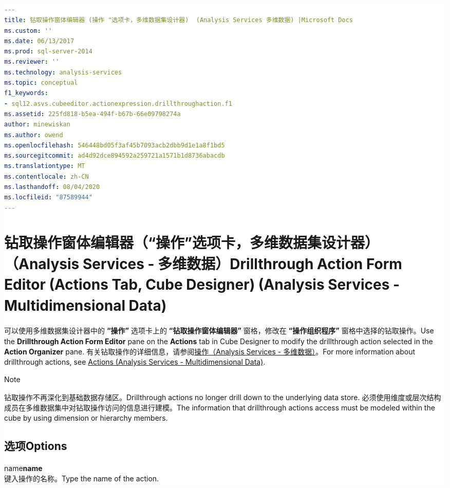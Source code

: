 ```yaml
---
title: 钻取操作窗体编辑器 (操作 "选项卡，多维数据集设计器)  (Analysis Services 多维数据) |Microsoft Docs
ms.custom: ''
ms.date: 06/13/2017
ms.prod: sql-server-2014
ms.reviewer: ''
ms.technology: analysis-services
ms.topic: conceptual
f1_keywords:
- sql12.asvs.cubeeditor.actionexpression.drillthroughaction.f1
ms.assetid: 225fd818-b5ea-494f-b67b-66e09798274a
author: minewiskan
ms.author: owend
ms.openlocfilehash: 546448bd05f3af45b7093acb2dbb9d1e1a8f1bd5
ms.sourcegitcommit: ad4d92dce894592a259721a1571b1d8736abacdb
ms.translationtype: MT
ms.contentlocale: zh-CN
ms.lasthandoff: 08/04/2020
ms.locfileid: "87589944"
---
```

# <a name="drillthrough-action-form-editor-actions-tab-cube-designer-analysis-services---multidimensional-data"></a><span data-ttu-id="fe342-102">钻取操作窗体编辑器（“操作”选项卡，多维数据集设计器）（Analysis Services - 多维数据）</span><span class="sxs-lookup"><span data-stu-id="fe342-102">Drillthrough Action Form Editor (Actions Tab, Cube Designer) (Analysis Services - Multidimensional Data)</span></span>
  <span data-ttu-id="fe342-103">可以使用多维数据集设计器中的 **“操作”** 选项卡上的 **“钻取操作窗体编辑器”** 窗格，修改在 **“操作组织程序”** 窗格中选择的钻取操作。</span><span class="sxs-lookup"><span data-stu-id="fe342-103">Use the **Drillthrough Action Form Editor** pane on the **Actions** tab in Cube Designer to modify the drillthrough action selected in the **Action Organizer** pane.</span></span> <span data-ttu-id="fe342-104">有关钻取操作的详细信息，请参阅[操作（Analysis Services - 多维数据）](multidimensional-models/actions-analysis-services-multidimensional-data.md)。</span><span class="sxs-lookup"><span data-stu-id="fe342-104">For more information about drillthrough actions, see [Actions &#40;Analysis Services - Multidimensional Data&#41;](multidimensional-models/actions-analysis-services-multidimensional-data.md).</span></span>  
  
> [!NOTE]  
>  <span data-ttu-id="fe342-105">钻取操作不再深化到基础数据存储区。</span><span class="sxs-lookup"><span data-stu-id="fe342-105">Drillthrough actions no longer drill down to the underlying data store.</span></span> <span data-ttu-id="fe342-106">必须使用维度或层次结构成员在多维数据集中对钻取操作访问的信息进行建模。</span><span class="sxs-lookup"><span data-stu-id="fe342-106">The information that drillthrough actions access must be modeled within the cube by using dimension or hierarchy members.</span></span>  
  
## <a name="options"></a><span data-ttu-id="fe342-107">选项</span><span class="sxs-lookup"><span data-stu-id="fe342-107">Options</span></span>  
 <span data-ttu-id="fe342-108">name</span><span class="sxs-lookup"><span data-stu-id="fe342-108">**name**</span></span>  
 <span data-ttu-id="fe342-109">键入操作的名称。</span><span class="sxs-lookup"><span data-stu-id="fe342-109">Type the name of the action.</span></span>  
  